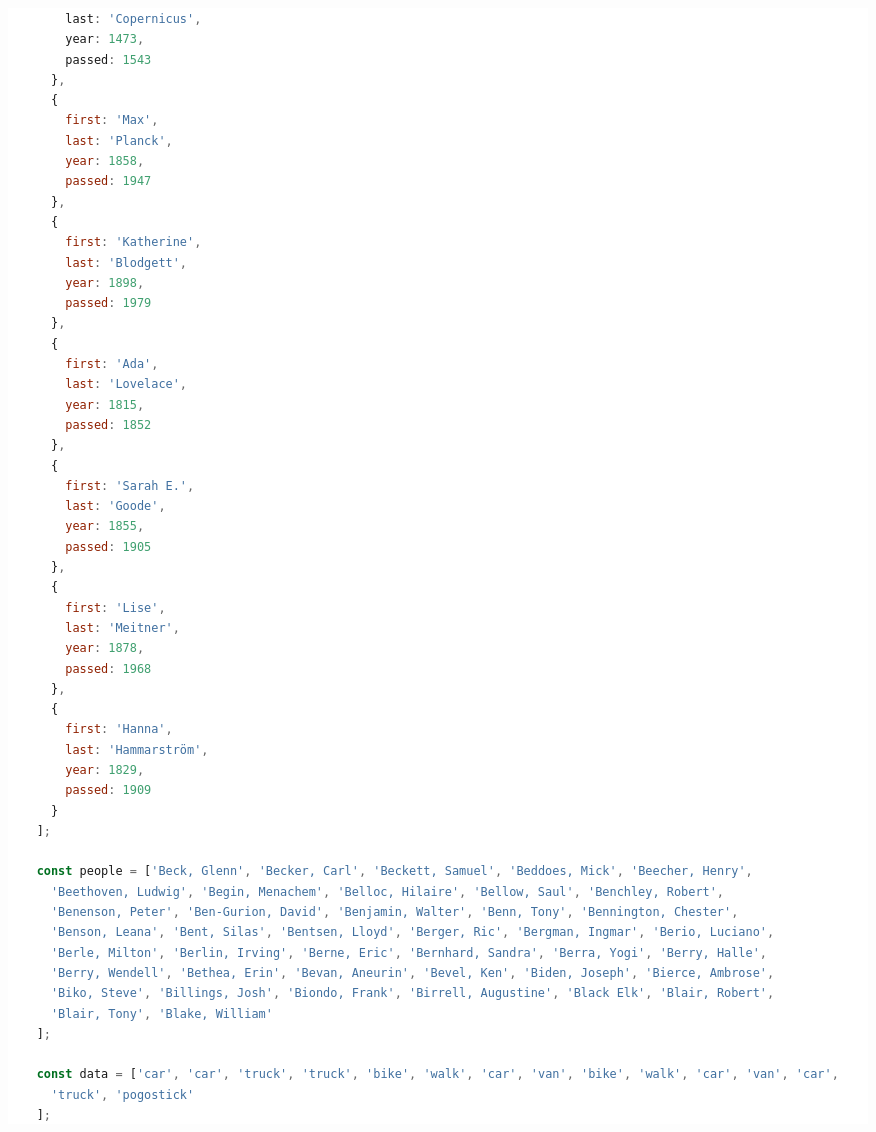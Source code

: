```js
        last: 'Copernicus',
        year: 1473,
        passed: 1543
      },
      {
        first: 'Max',
        last: 'Planck',
        year: 1858,
        passed: 1947
      },
      {
        first: 'Katherine',
        last: 'Blodgett',
        year: 1898,
        passed: 1979
      },
      {
        first: 'Ada',
        last: 'Lovelace',
        year: 1815,
        passed: 1852
      },
      {
        first: 'Sarah E.',
        last: 'Goode',
        year: 1855,
        passed: 1905
      },
      {
        first: 'Lise',
        last: 'Meitner',
        year: 1878,
        passed: 1968
      },
      {
        first: 'Hanna',
        last: 'Hammarström',
        year: 1829,
        passed: 1909
      }
    ];

    const people = ['Beck, Glenn', 'Becker, Carl', 'Beckett, Samuel', 'Beddoes, Mick', 'Beecher, Henry',
      'Beethoven, Ludwig', 'Begin, Menachem', 'Belloc, Hilaire', 'Bellow, Saul', 'Benchley, Robert',
      'Benenson, Peter', 'Ben-Gurion, David', 'Benjamin, Walter', 'Benn, Tony', 'Bennington, Chester',
      'Benson, Leana', 'Bent, Silas', 'Bentsen, Lloyd', 'Berger, Ric', 'Bergman, Ingmar', 'Berio, Luciano',
      'Berle, Milton', 'Berlin, Irving', 'Berne, Eric', 'Bernhard, Sandra', 'Berra, Yogi', 'Berry, Halle',
      'Berry, Wendell', 'Bethea, Erin', 'Bevan, Aneurin', 'Bevel, Ken', 'Biden, Joseph', 'Bierce, Ambrose',
      'Biko, Steve', 'Billings, Josh', 'Biondo, Frank', 'Birrell, Augustine', 'Black Elk', 'Blair, Robert',
      'Blair, Tony', 'Blake, William'
    ];
    
    const data = ['car', 'car', 'truck', 'truck', 'bike', 'walk', 'car', 'van', 'bike', 'walk', 'car', 'van', 'car',
      'truck', 'pogostick'
    ];
```